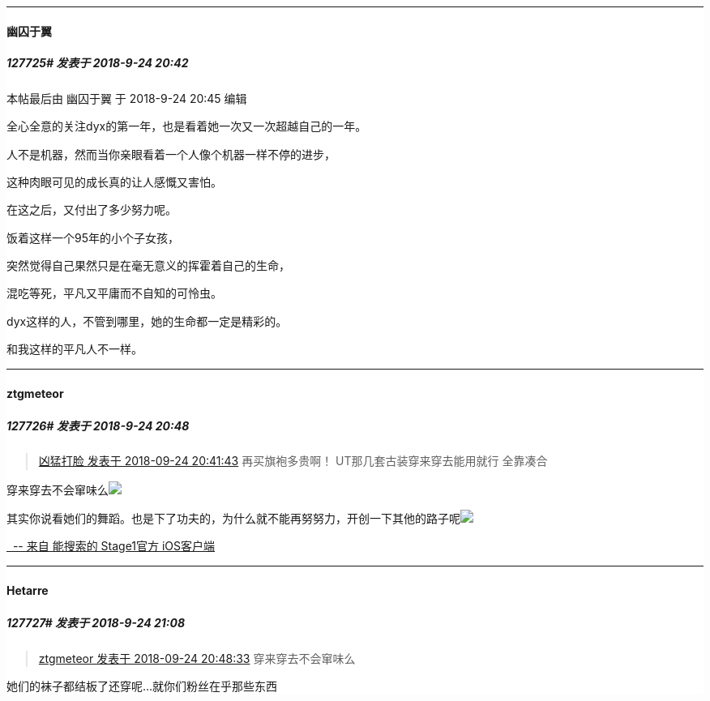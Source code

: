 *****

####  幽囚于翼  
##### 127725#       发表于 2018-9-24 20:42



 本帖最后由 幽囚于翼 于 2018-9-24 20:45 编辑 

全心全意的关注dyx的第一年，也是看着她一次又一次超越自己的一年。

人不是机器，然而当你亲眼看着一个人像个机器一样不停的进步，

这种肉眼可见的成长真的让人感慨又害怕。

在这之后，又付出了多少努力呢。

饭着这样一个95年的小个子女孩，

突然觉得自己果然只是在毫无意义的挥霍着自己的生命，

混吃等死，平凡又平庸而不自知的可怜虫。

dyx这样的人，不管到哪里，她的生命都一定是精彩的。

和我这样的平凡人不一样。







*****

####  ztgmeteor  
##### 127726#       发表于 2018-9-24 20:48



<blockquote><a href="httphttps://bbs.saraba1st.com/2b/forum.php?mod=redirect&amp;goto=findpost&amp;pid=41065976&amp;ptid=1105387" target="_blank">凶猛打脸 发表于 2018-09-24 20:41:43</a>
再买旗袍多贵啊！
UT那几套古装穿来穿去能用就行
全靠凑合</blockquote>穿来穿去不会窜味么<img src="https://static.saraba1st.com/image/smiley/face2017/068.png" referrerpolicy="no-referrer">

其实你说看她们的舞蹈。也是下了功夫的，为什么就不能再努努力，开创一下其他的路子呢<img src="https://static.saraba1st.com/image/smiley/face2017/068.png" referrerpolicy="no-referrer">

[  -- 来自 能搜索的 Stage1官方 iOS客户端](https://itunes.apple.com/fi/app/saraba1st/id1221237470?mt=8)







*****

####  Hetarre  
##### 127727#       发表于 2018-9-24 21:08



<blockquote><a href="httphttps://bbs.saraba1st.com/2b/forum.php?mod=redirect&amp;goto=findpost&amp;pid=41066045&amp;ptid=1105387" target="_blank">ztgmeteor 发表于 2018-09-24 20:48:33</a>
穿来穿去不会窜味么</blockquote>她们的袜子都结板了还穿呢…就你们粉丝在乎那些东西
